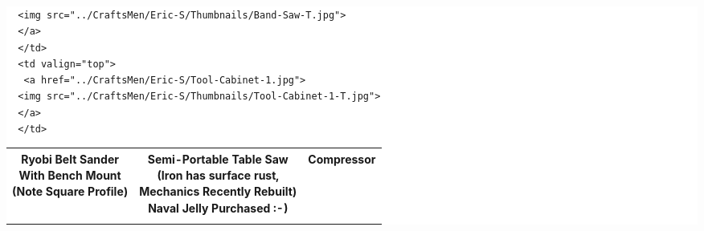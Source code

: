       <img src="../CraftsMen/Eric-S/Thumbnails/Band-Saw-T.jpg">
      </a>
      </td>
      <td valign="top">
       <a href="../CraftsMen/Eric-S/Tool-Cabinet-1.jpg">
      <img src="../CraftsMen/Eric-S/Thumbnails/Tool-Cabinet-1-T.jpg">
      </a>
      </td>
  </tr>
 </table>
   
 <table>
   <tr>
     <th>Ryobi Belt Sander</br> With Bench Mount </br> (Note Square Profile)</td>
     <th>Semi-Portable Table Saw </br> (Iron has surface rust, </br>Mechanics Recently Rebuilt)</br> Naval Jelly Purchased :-) </td>
     <th>Compressor</td>
   </tr>
   <tr>
       <td valign="top">
       <a href="../CraftsMen/Eric-S/Ryobi-Sander.jpg">